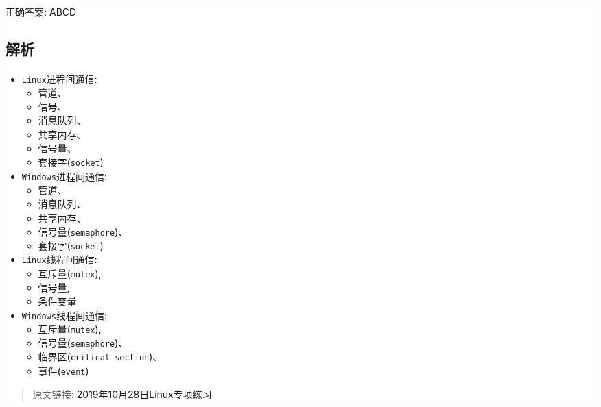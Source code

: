 正确答案: ABCD
## 解析
- `Linux`进程间通信:
    - 管道、
    - 信号、
    - 消息队列、
    - 共享内存、
    - 信号量、
    - 套接字(`socket`)
- `Windows`进程间通信:
    - 管道、
    - 消息队列、
    - 共享内存、
    - 信号量(`semaphore`)、
    - 套接字(`socket`)
- `Linux`线程间通信:
    - 互斥量(`mutex`),
    - 信号量,
    - 条件变量
- `Windows`线程间通信:
    - 互斥量(`mutex`),
    - 信号量(`semaphore`)、
    - 临界区(`critical section`)、
    - 事件(`event`)



>原文链接: [2019年10月28日Linux专项练习](https://lanlan2017.github.io/blog/3e93982/)
